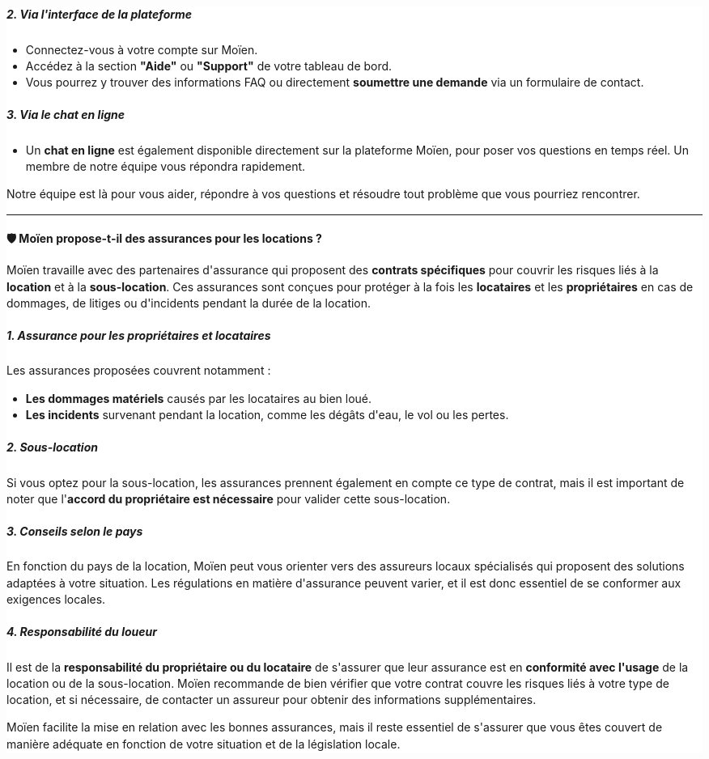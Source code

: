 ##### 2. Via l'interface de la plateforme
- Connectez-vous à votre compte sur Moïen.
- Accédez à la section **"Aide"** ou **"Support"** de votre tableau de bord.
- Vous pourrez y trouver des informations FAQ ou directement **soumettre une demande** via un formulaire de contact.

##### 3. Via le chat en ligne
- Un **chat en ligne** est également disponible directement sur la plateforme Moïen, pour poser vos questions en temps réel. Un membre de notre équipe vous répondra rapidement.

Notre équipe est là pour vous aider, répondre à vos questions et résoudre tout problème que vous pourriez rencontrer.

---

#### 🛡️ Moïen propose-t-il des assurances pour les locations ?

Moïen travaille avec des partenaires d'assurance qui proposent des **contrats spécifiques** pour couvrir les risques liés à la **location** et à la **sous-location**. Ces assurances sont conçues pour protéger à la fois les **locataires** et les **propriétaires** en cas de dommages, de litiges ou d'incidents pendant la durée de la location.

##### 1. Assurance pour les propriétaires et locataires
Les assurances proposées couvrent notamment :
- **Les dommages matériels** causés par les locataires au bien loué.
- **Les incidents** survenant pendant la location, comme les dégâts d'eau, le vol ou les pertes.

##### 2. Sous-location
Si vous optez pour la sous-location, les assurances prennent également en compte ce type de contrat, mais il est important de noter que l'**accord du propriétaire est nécessaire** pour valider cette sous-location.

##### 3. Conseils selon le pays
En fonction du pays de la location, Moïen peut vous orienter vers des assureurs locaux spécialisés qui proposent des solutions adaptées à votre situation. Les régulations en matière d'assurance peuvent varier, et il est donc essentiel de se conformer aux exigences locales.

##### 4. Responsabilité du loueur
Il est de la **responsabilité du propriétaire ou du locataire** de s'assurer que leur assurance est en **conformité avec l'usage** de la location ou de la sous-location. Moïen recommande de bien vérifier que votre contrat couvre les risques liés à votre type de location, et si nécessaire, de contacter un assureur pour obtenir des informations supplémentaires.

Moïen facilite la mise en relation avec les bonnes assurances, mais il reste essentiel de s'assurer que vous êtes couvert de manière adéquate en fonction de votre situation et de la législation locale.